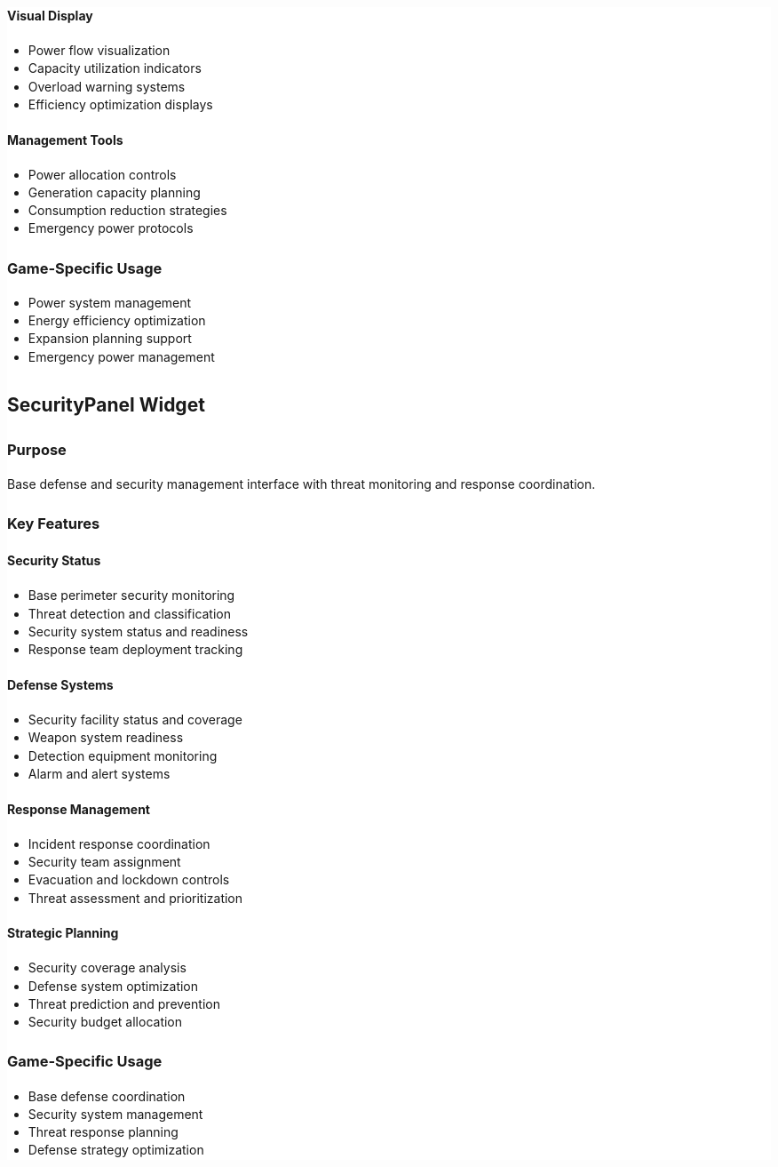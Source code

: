 #### Visual Display
- Power flow visualization
- Capacity utilization indicators
- Overload warning systems
- Efficiency optimization displays

#### Management Tools
- Power allocation controls
- Generation capacity planning
- Consumption reduction strategies
- Emergency power protocols

### Game-Specific Usage
- Power system management
- Energy efficiency optimization
- Expansion planning support
- Emergency power management

## SecurityPanel Widget

### Purpose
Base defense and security management interface with threat monitoring and response coordination.

### Key Features

#### Security Status
- Base perimeter security monitoring
- Threat detection and classification
- Security system status and readiness
- Response team deployment tracking

#### Defense Systems
- Security facility status and coverage
- Weapon system readiness
- Detection equipment monitoring
- Alarm and alert systems

#### Response Management
- Incident response coordination
- Security team assignment
- Evacuation and lockdown controls
- Threat assessment and prioritization

#### Strategic Planning
- Security coverage analysis
- Defense system optimization
- Threat prediction and prevention
- Security budget allocation

### Game-Specific Usage
- Base defense coordination
- Security system management
- Threat response planning
- Defense strategy optimization
